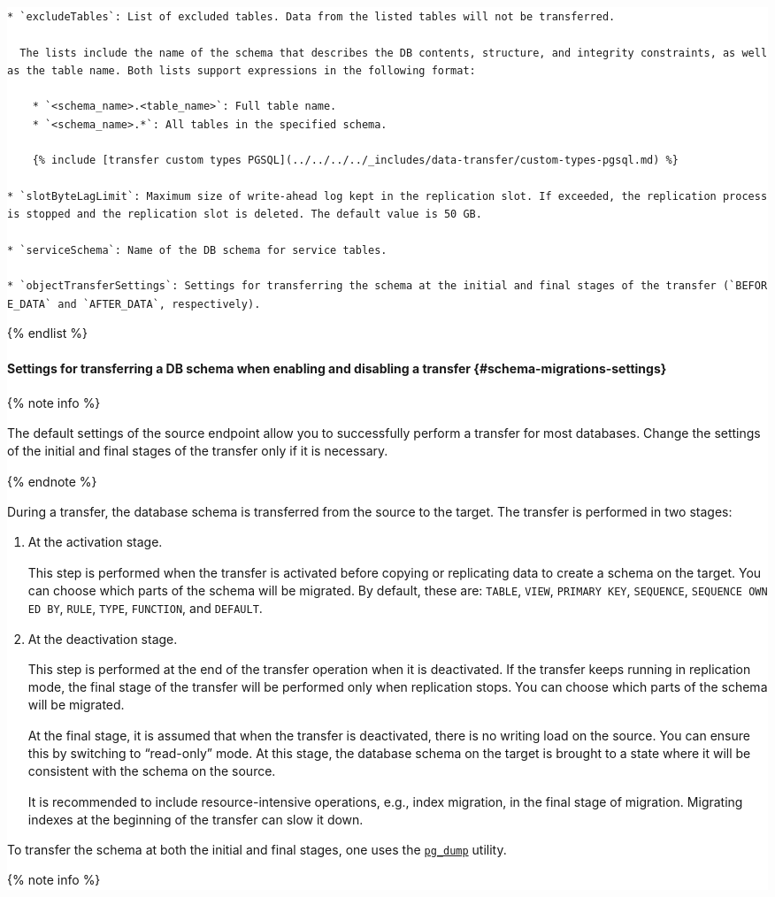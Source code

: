     * `excludeTables`: List of excluded tables. Data from the listed tables will not be transferred.

      The lists include the name of the schema that describes the DB contents, structure, and integrity constraints, as well as the table name. Both lists support expressions in the following format:

        * `<schema_name>.<table_name>`: Full table name.
        * `<schema_name>.*`: All tables in the specified schema.

        {% include [transfer custom types PGSQL](../../../../_includes/data-transfer/custom-types-pgsql.md) %}

    * `slotByteLagLimit`: Maximum size of write-ahead log kept in the replication slot. If exceeded, the replication process is stopped and the replication slot is deleted. The default value is 50 GB.

    * `serviceSchema`: Name of the DB schema for service tables.

    * `objectTransferSettings`: Settings for transferring the schema at the initial and final stages of the transfer (`BEFORE_DATA` and `AFTER_DATA`, respectively).

{% endlist %}

#### Settings for transferring a DB schema when enabling and disabling a transfer {#schema-migrations-settings}

{% note info %}

The default settings of the source endpoint allow you to successfully perform a transfer for most databases. Change the settings of the initial and final stages of the transfer only if it is necessary.

{% endnote %}

During a transfer, the database schema is transferred from the source to the target. The transfer is performed in two stages:

1. At the activation stage.

    This step is performed when the transfer is activated before copying or replicating data to create a schema on the target. You can choose which parts of the schema will be migrated. By default, these are: `TABLE`, `VIEW`, `PRIMARY KEY`, `SEQUENCE`, `SEQUENCE OWNED BY`, `RULE`, `TYPE`, `FUNCTION`, and `DEFAULT`.

1. At the deactivation stage.

    This step is performed at the end of the transfer operation when it is deactivated. If the transfer keeps running in replication mode, the final stage of the transfer will be performed only when replication stops. You can choose which parts of the schema will be migrated.

    At the final stage, it is assumed that when the transfer is deactivated, there is no writing load on the source. You can ensure this by switching to <q>read-only</q> mode. At this stage, the database schema on the target is brought to a state where it will be consistent with the schema on the source.

    It is recommended to include resource-intensive operations, e.g., index migration, in the final stage of migration. Migrating indexes at the beginning of the transfer can slow it down.

To transfer the schema at both the initial and final stages, one uses the [`pg_dump`](https://www.postgresql.org/docs/current/app-pgdump.html) utility.

{% note info %}
